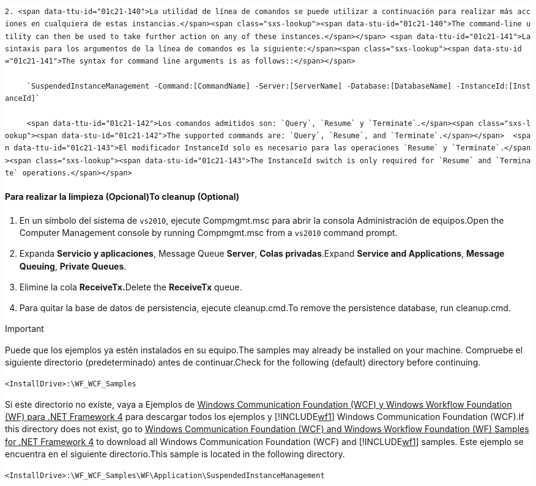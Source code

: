     2. <span data-ttu-id="01c21-140">La utilidad de línea de comandos se puede utilizar a continuación para realizar más acciones en cualquiera de estas instancias.</span><span class="sxs-lookup"><span data-stu-id="01c21-140">The command-line utility can then be used to take further action on any of these instances.</span></span> <span data-ttu-id="01c21-141">La sintaxis para los argumentos de la línea de comandos es la siguiente:</span><span class="sxs-lookup"><span data-stu-id="01c21-141">The syntax for command line arguments is as follows::</span></span>

         `SuspendedInstanceManagement -Command:[CommandName] -Server:[ServerName] -Database:[DatabaseName] -InstanceId:[InstanceId]`

         <span data-ttu-id="01c21-142">Los comandos admitidos son: `Query`, `Resume` y `Terminate`.</span><span class="sxs-lookup"><span data-stu-id="01c21-142">The supported commands are: `Query`, `Resume`, and `Terminate`.</span></span>  <span data-ttu-id="01c21-143">El modificador InstanceId solo es necesario para las operaciones `Resume` y `Terminate`.</span><span class="sxs-lookup"><span data-stu-id="01c21-143">The InstanceId switch is only required for `Resume` and `Terminate` operations.</span></span>

#### <a name="to-cleanup-optional"></a><span data-ttu-id="01c21-144">Para realizar la limpieza (Opcional)</span><span class="sxs-lookup"><span data-stu-id="01c21-144">To cleanup (Optional)</span></span>

1. <span data-ttu-id="01c21-145">En un símbolo del sistema de `vs2010`, ejecute Compmgmt.msc para abrir la consola Administración de equipos.</span><span class="sxs-lookup"><span data-stu-id="01c21-145">Open the Computer Management console by running Compmgmt.msc from a `vs2010` command prompt.</span></span>

2. <span data-ttu-id="01c21-146">Expanda **Servicio y aplicaciones**, Message Queue **Server**, **Colas privadas**.</span><span class="sxs-lookup"><span data-stu-id="01c21-146">Expand **Service and Applications**, **Message Queuing**, **Private Queues**.</span></span>

3. <span data-ttu-id="01c21-147">Elimine la cola **ReceiveTx.**</span><span class="sxs-lookup"><span data-stu-id="01c21-147">Delete the **ReceiveTx** queue.</span></span>

4. <span data-ttu-id="01c21-148">Para quitar la base de datos de persistencia, ejecute cleanup.cmd.</span><span class="sxs-lookup"><span data-stu-id="01c21-148">To remove the persistence database, run cleanup.cmd.</span></span>

> [!IMPORTANT]
> <span data-ttu-id="01c21-149">Puede que los ejemplos ya estén instalados en su equipo.</span><span class="sxs-lookup"><span data-stu-id="01c21-149">The samples may already be installed on your machine.</span></span> <span data-ttu-id="01c21-150">Compruebe el siguiente directorio (predeterminado) antes de continuar.</span><span class="sxs-lookup"><span data-stu-id="01c21-150">Check for the following (default) directory before continuing.</span></span>  
>
> `<InstallDrive>:\WF_WCF_Samples`  
>
> <span data-ttu-id="01c21-151">Si este directorio no existe, vaya a Ejemplos de [Windows Communication Foundation (WCF) y Windows Workflow Foundation (WF) para .NET Framework 4](https://www.microsoft.com/download/details.aspx?id=21459) para descargar todos los ejemplos y [!INCLUDE[wf1](../../../../includes/wf1-md.md)] Windows Communication Foundation (WCF).</span><span class="sxs-lookup"><span data-stu-id="01c21-151">If this directory does not exist, go to [Windows Communication Foundation (WCF) and Windows Workflow Foundation (WF) Samples for .NET Framework 4](https://www.microsoft.com/download/details.aspx?id=21459) to download all Windows Communication Foundation (WCF) and [!INCLUDE[wf1](../../../../includes/wf1-md.md)] samples.</span></span> <span data-ttu-id="01c21-152">Este ejemplo se encuentra en el siguiente directorio.</span><span class="sxs-lookup"><span data-stu-id="01c21-152">This sample is located in the following directory.</span></span>  
>
> `<InstallDrive>:\WF_WCF_Samples\WF\Application\SuspendedInstanceManagement`
